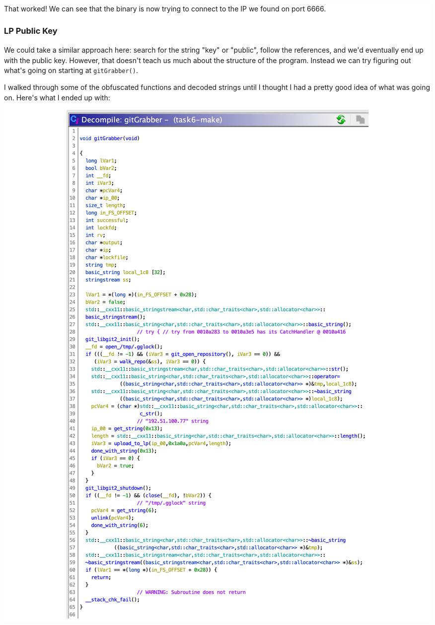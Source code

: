 That worked! We can see that the binary is now trying to connect to the IP we found on port 6666.

### LP Public Key

We could take a similar approach here: search for the string "key" or "public", follow the references, and we'd eventually end up with the public key. However, that doesn't teach us much about the structure of the program. Instead we can try figuring out what's going on starting at `gitGrabber()`. 

I walked through some of the obfuscated functions and decoded strings until I thought I had a pretty good idea of what was going on. Here's what I ended up with:

<div align="center">

![Complete Message](img/gitgrabber.png)